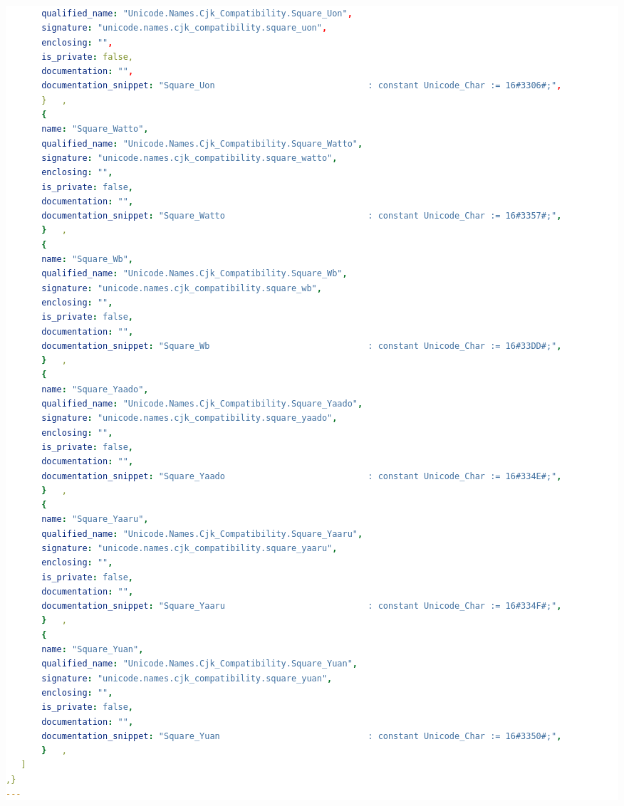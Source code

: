 ```yaml
       qualified_name: "Unicode.Names.Cjk_Compatibility.Square_Uon",
       signature: "unicode.names.cjk_compatibility.square_uon",
       enclosing: "",
       is_private: false,
       documentation: "",
       documentation_snippet: "Square_Uon                              : constant Unicode_Char := 16#3306#;",
       }   ,
       {
       name: "Square_Watto",
       qualified_name: "Unicode.Names.Cjk_Compatibility.Square_Watto",
       signature: "unicode.names.cjk_compatibility.square_watto",
       enclosing: "",
       is_private: false,
       documentation: "",
       documentation_snippet: "Square_Watto                            : constant Unicode_Char := 16#3357#;",
       }   ,
       {
       name: "Square_Wb",
       qualified_name: "Unicode.Names.Cjk_Compatibility.Square_Wb",
       signature: "unicode.names.cjk_compatibility.square_wb",
       enclosing: "",
       is_private: false,
       documentation: "",
       documentation_snippet: "Square_Wb                               : constant Unicode_Char := 16#33DD#;",
       }   ,
       {
       name: "Square_Yaado",
       qualified_name: "Unicode.Names.Cjk_Compatibility.Square_Yaado",
       signature: "unicode.names.cjk_compatibility.square_yaado",
       enclosing: "",
       is_private: false,
       documentation: "",
       documentation_snippet: "Square_Yaado                            : constant Unicode_Char := 16#334E#;",
       }   ,
       {
       name: "Square_Yaaru",
       qualified_name: "Unicode.Names.Cjk_Compatibility.Square_Yaaru",
       signature: "unicode.names.cjk_compatibility.square_yaaru",
       enclosing: "",
       is_private: false,
       documentation: "",
       documentation_snippet: "Square_Yaaru                            : constant Unicode_Char := 16#334F#;",
       }   ,
       {
       name: "Square_Yuan",
       qualified_name: "Unicode.Names.Cjk_Compatibility.Square_Yuan",
       signature: "unicode.names.cjk_compatibility.square_yuan",
       enclosing: "",
       is_private: false,
       documentation: "",
       documentation_snippet: "Square_Yuan                             : constant Unicode_Char := 16#3350#;",
       }   ,
   ]
,}
---
```

